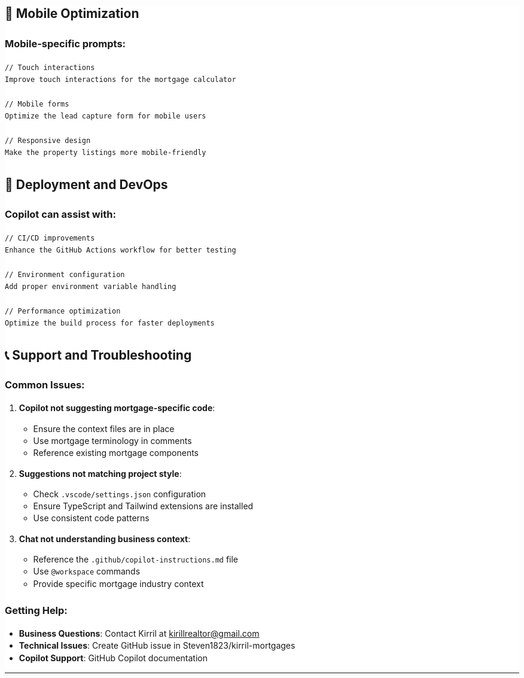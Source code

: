 ## 📱 Mobile Optimization

### Mobile-specific prompts:
```
// Touch interactions
Improve touch interactions for the mortgage calculator

// Mobile forms
Optimize the lead capture form for mobile users

// Responsive design
Make the property listings more mobile-friendly
```

## 🚀 Deployment and DevOps

### Copilot can assist with:
```
// CI/CD improvements
Enhance the GitHub Actions workflow for better testing

// Environment configuration
Add proper environment variable handling

// Performance optimization
Optimize the build process for faster deployments
```

## 📞 Support and Troubleshooting

### Common Issues:
1. **Copilot not suggesting mortgage-specific code**:
   - Ensure the context files are in place
   - Use mortgage terminology in comments
   - Reference existing mortgage components

2. **Suggestions not matching project style**:
   - Check `.vscode/settings.json` configuration
   - Ensure TypeScript and Tailwind extensions are installed
   - Use consistent code patterns

3. **Chat not understanding business context**:
   - Reference the `.github/copilot-instructions.md` file
   - Use `@workspace` commands
   - Provide specific mortgage industry context

### Getting Help:
- **Business Questions**: Contact Kirril at kirillrealtor@gmail.com
- **Technical Issues**: Create GitHub issue in Steven1823/kirril-mortgages
- **Copilot Support**: GitHub Copilot documentation

---